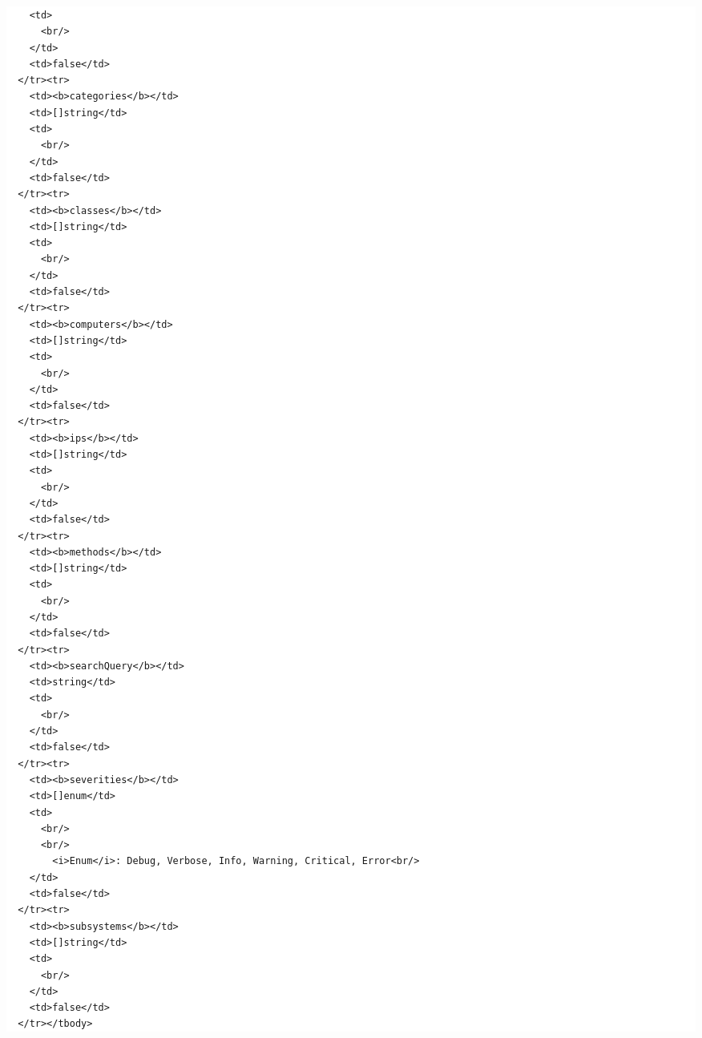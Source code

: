         <td>
          <br/>
        </td>
        <td>false</td>
      </tr><tr>
        <td><b>categories</b></td>
        <td>[]string</td>
        <td>
          <br/>
        </td>
        <td>false</td>
      </tr><tr>
        <td><b>classes</b></td>
        <td>[]string</td>
        <td>
          <br/>
        </td>
        <td>false</td>
      </tr><tr>
        <td><b>computers</b></td>
        <td>[]string</td>
        <td>
          <br/>
        </td>
        <td>false</td>
      </tr><tr>
        <td><b>ips</b></td>
        <td>[]string</td>
        <td>
          <br/>
        </td>
        <td>false</td>
      </tr><tr>
        <td><b>methods</b></td>
        <td>[]string</td>
        <td>
          <br/>
        </td>
        <td>false</td>
      </tr><tr>
        <td><b>searchQuery</b></td>
        <td>string</td>
        <td>
          <br/>
        </td>
        <td>false</td>
      </tr><tr>
        <td><b>severities</b></td>
        <td>[]enum</td>
        <td>
          <br/>
          <br/>
            <i>Enum</i>: Debug, Verbose, Info, Warning, Critical, Error<br/>
        </td>
        <td>false</td>
      </tr><tr>
        <td><b>subsystems</b></td>
        <td>[]string</td>
        <td>
          <br/>
        </td>
        <td>false</td>
      </tr></tbody>
</table>
